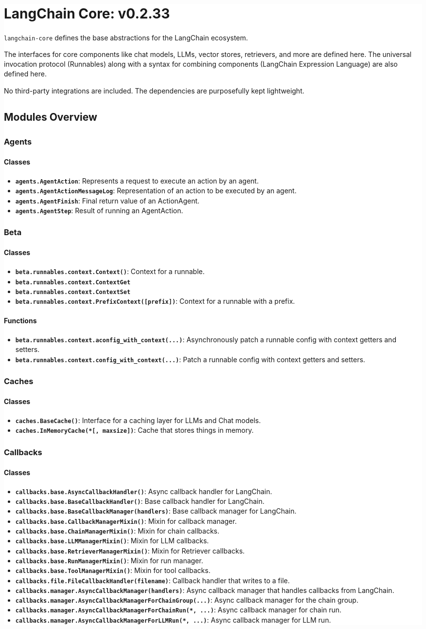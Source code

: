 # LangChain Core: v0.2.33

`langchain-core` defines the base abstractions for the LangChain ecosystem.

The interfaces for core components like chat models, LLMs, vector stores, retrievers, and more are defined here. The universal invocation protocol (Runnables) along with a syntax for combining components (LangChain Expression Language) are also defined here.

No third-party integrations are included. The dependencies are purposefully kept lightweight.

## Modules Overview

### Agents

#### Classes
- **`agents.AgentAction`**: Represents a request to execute an action by an agent.
- **`agents.AgentActionMessageLog`**: Representation of an action to be executed by an agent.
- **`agents.AgentFinish`**: Final return value of an ActionAgent.
- **`agents.AgentStep`**: Result of running an AgentAction.

### Beta

#### Classes
- **`beta.runnables.context.Context()`**: Context for a runnable.
- **`beta.runnables.context.ContextGet`**
- **`beta.runnables.context.ContextSet`**
- **`beta.runnables.context.PrefixContext([prefix])`**: Context for a runnable with a prefix.

#### Functions
- **`beta.runnables.context.aconfig_with_context(...)`**: Asynchronously patch a runnable config with context getters and setters.
- **`beta.runnables.context.config_with_context(...)`**: Patch a runnable config with context getters and setters.

### Caches

#### Classes
- **`caches.BaseCache()`**: Interface for a caching layer for LLMs and Chat models.
- **`caches.InMemoryCache(*[, maxsize])`**: Cache that stores things in memory.

### Callbacks

#### Classes
- **`callbacks.base.AsyncCallbackHandler()`**: Async callback handler for LangChain.
- **`callbacks.base.BaseCallbackHandler()`**: Base callback handler for LangChain.
- **`callbacks.base.BaseCallbackManager(handlers)`**: Base callback manager for LangChain.
- **`callbacks.base.CallbackManagerMixin()`**: Mixin for callback manager.
- **`callbacks.base.ChainManagerMixin()`**: Mixin for chain callbacks.
- **`callbacks.base.LLMManagerMixin()`**: Mixin for LLM callbacks.
- **`callbacks.base.RetrieverManagerMixin()`**: Mixin for Retriever callbacks.
- **`callbacks.base.RunManagerMixin()`**: Mixin for run manager.
- **`callbacks.base.ToolManagerMixin()`**: Mixin for tool callbacks.
- **`callbacks.file.FileCallbackHandler(filename)`**: Callback handler that writes to a file.
- **`callbacks.manager.AsyncCallbackManager(handlers)`**: Async callback manager that handles callbacks from LangChain.
- **`callbacks.manager.AsyncCallbackManagerForChainGroup(...)`**: Async callback manager for the chain group.
- **`callbacks.manager.AsyncCallbackManagerForChainRun(*, ...)`**: Async callback manager for chain run.
- **`callbacks.manager.AsyncCallbackManagerForLLMRun(*, ...)`**: Async callback manager for LLM run.